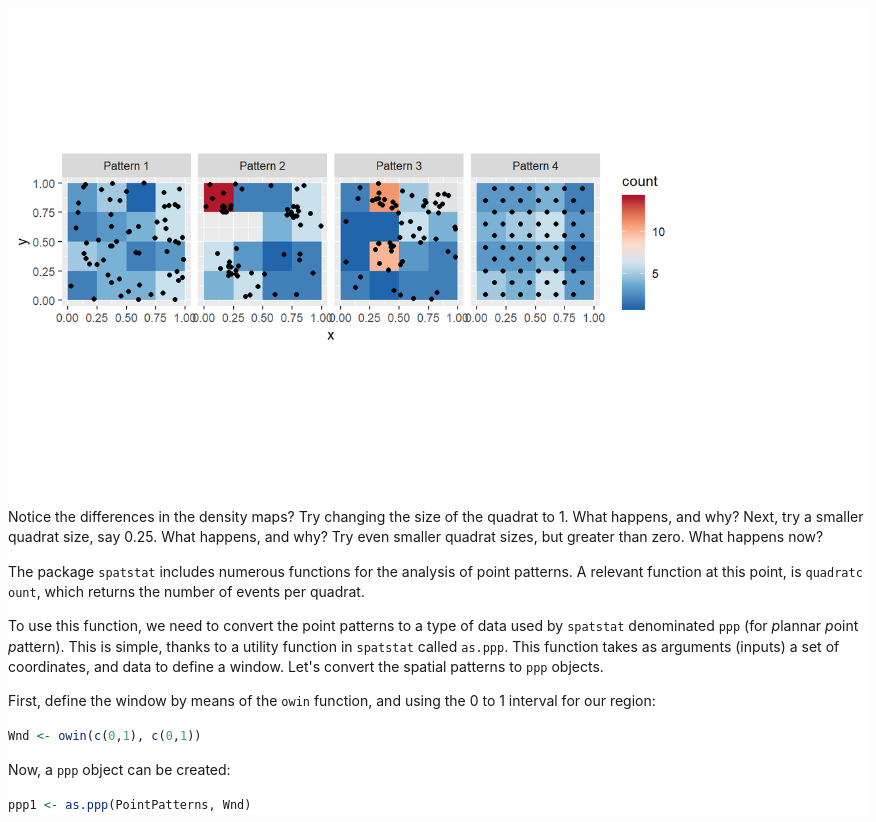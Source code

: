 <img src="08-Point-Pattern-Analysis-I_files/figure-html/unnamed-chunk-10-1.png" width="672" />

Notice the differences in the density maps? Try changing the size of the quadrat to 1. What happens, and why? Next, try a smaller quadrat size, say 0.25. What happens, and why? Try even smaller quadrat sizes, but greater than zero. What happens now?

The package `spatstat` includes numerous functions for the analysis of point patterns. A relevant function at this point, is `quadratcount`, which returns the number of events per quadrat.

To use this function, we need to convert the point patterns to a type of data used by `spatstat` denominated `ppp` (for *p*lannar *p*oint *p*attern). This is simple, thanks to a utility function in `spatstat` called `as.ppp`. This function takes as arguments (inputs) a set of coordinates, and data to define a window. Let's convert the spatial patterns to `ppp` objects.

First, define the window by means of the `owin` function, and using the 0 to 1 interval for our region:

```r
Wnd <- owin(c(0,1), c(0,1)) 
```

Now, a `ppp` object can be created:

```r
ppp1 <- as.ppp(PointPatterns, Wnd)
```
